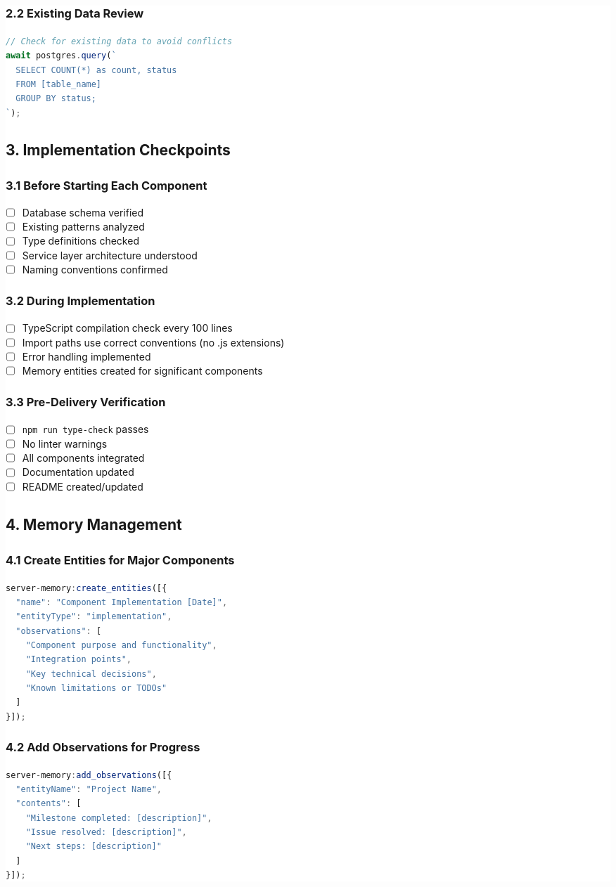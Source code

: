 ### 2.2 Existing Data Review
```typescript
// Check for existing data to avoid conflicts
await postgres.query(`
  SELECT COUNT(*) as count, status 
  FROM [table_name] 
  GROUP BY status;
`);
```

## 3. Implementation Checkpoints

### 3.1 Before Starting Each Component
- [ ] Database schema verified
- [ ] Existing patterns analyzed
- [ ] Type definitions checked
- [ ] Service layer architecture understood
- [ ] Naming conventions confirmed

### 3.2 During Implementation
- [ ] TypeScript compilation check every 100 lines
- [ ] Import paths use correct conventions (no .js extensions)
- [ ] Error handling implemented
- [ ] Memory entities created for significant components

### 3.3 Pre-Delivery Verification
- [ ] `npm run type-check` passes
- [ ] No linter warnings
- [ ] All components integrated
- [ ] Documentation updated
- [ ] README created/updated

## 4. Memory Management

### 4.1 Create Entities for Major Components
```typescript
server-memory:create_entities([{
  "name": "Component Implementation [Date]",
  "entityType": "implementation",
  "observations": [
    "Component purpose and functionality",
    "Integration points",
    "Key technical decisions",
    "Known limitations or TODOs"
  ]
}]);
```

### 4.2 Add Observations for Progress
```typescript
server-memory:add_observations([{
  "entityName": "Project Name",
  "contents": [
    "Milestone completed: [description]",
    "Issue resolved: [description]",
    "Next steps: [description]"
  ]
}]);
```
